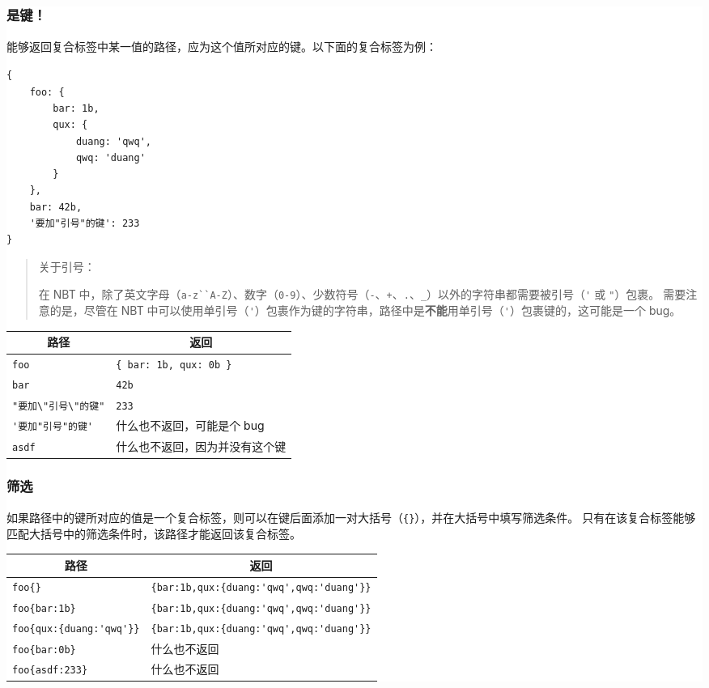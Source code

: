 ### 是键！

能够返回复合标签中某一值的路径，应为这个值所对应的键。以下面的复合标签为例：

```
{
    foo: {
        bar: 1b,
        qux: {
            duang: 'qwq',
            qwq: 'duang'
        }
    },
    bar: 42b,
    '要加"引号"的键': 233
}
```

> 关于引号：
> 
> 在 NBT 中，除了英文字母（`a-z``A-Z`）、数字（`0-9`）、少数符号（`-`、`+`、`.`、`_`）以外的字符串都需要被引号（`'` 或 `"`）包裹。
> 需要注意的是，尽管在 NBT 中可以使用单引号（`'`）包裹作为键的字符串，路径中是**不能**用单引号（`'`）包裹键的，这可能是一个 bug。

| 路径 | 返回 |
| - | - |
| `foo` | `{ bar: 1b, qux: 0b }` |
| `bar` | `42b` |
| `"要加\"引号\"的键"` | `233` |
| `'要加"引号"的键'` | 什么也不返回，可能是个 bug |
| `asdf` | 什么也不返回，因为并没有这个键 |

### 筛选

如果路径中的键所对应的值是一个复合标签，则可以在键后面添加一对大括号（`{}`），并在大括号中填写筛选条件。
只有在该复合标签能够匹配大括号中的筛选条件时，该路径才能返回该复合标签。

| 路径 | 返回 |
| - | - |
| `foo{}` | `{bar:1b,qux:{duang:'qwq',qwq:'duang'}}` |
| `foo{bar:1b}` | `{bar:1b,qux:{duang:'qwq',qwq:'duang'}}` |
| `foo{qux:{duang:'qwq'}}` | `{bar:1b,qux:{duang:'qwq',qwq:'duang'}}` |
| `foo{bar:0b}` | 什么也不返回 |
| `foo{asdf:233}` | 什么也不返回 |
